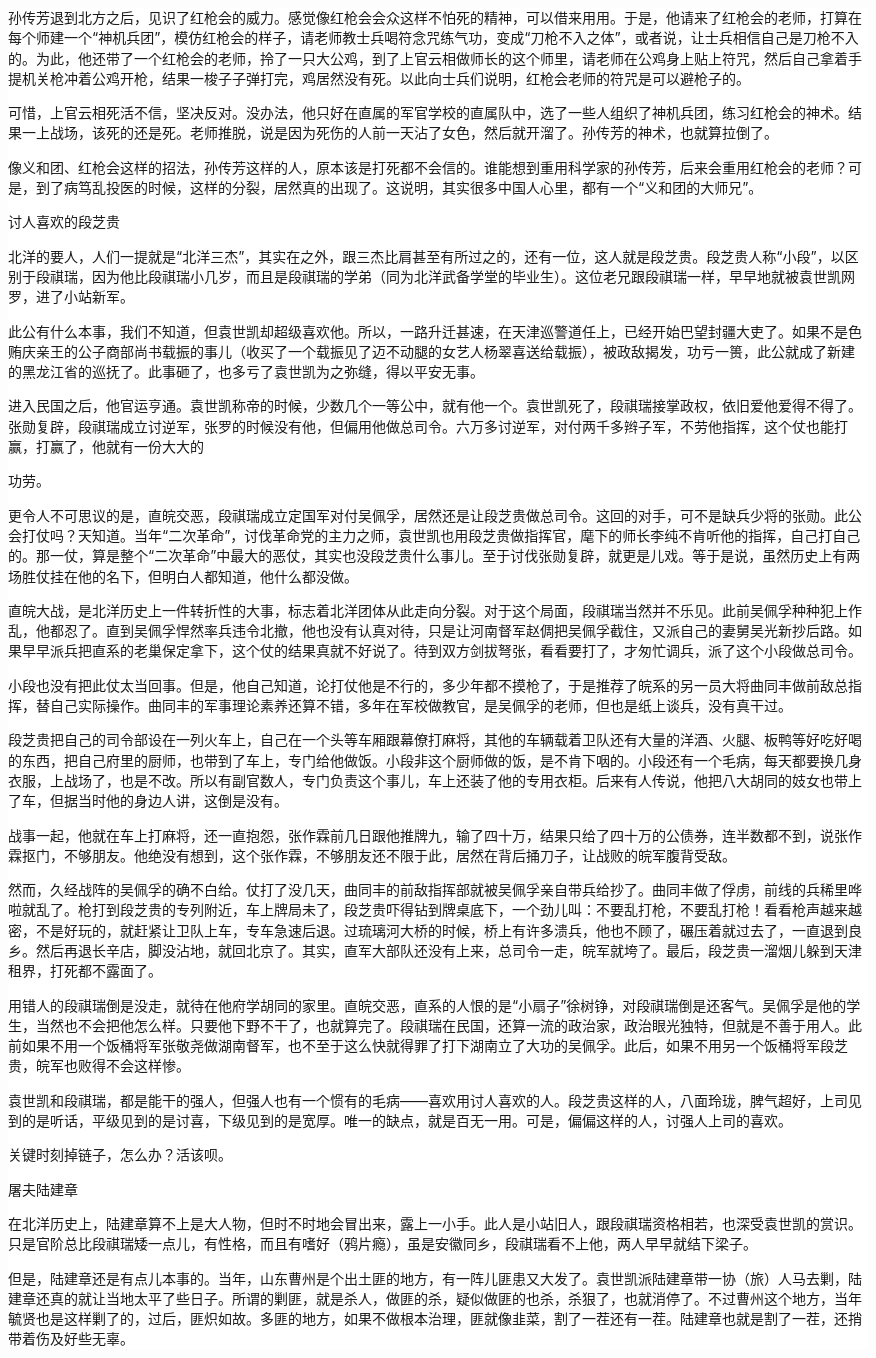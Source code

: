 孙传芳退到北方之后，见识了红枪会的威力。感觉像红枪会会众这样不怕死的精神，可以借来用用。于是，他请来了红枪会的老师，打算在每个师建一个“神机兵团”，模仿红枪会的样子，请老师教士兵喝符念咒练气功，变成“刀枪不入之体”，或者说，让士兵相信自己是刀枪不入的。为此，他还带了一个红枪会的老师，拎了一只大公鸡，到了上官云相做师长的这个师里，请老师在公鸡身上贴上符咒，然后自己拿着手提机关枪冲着公鸡开枪，结果一梭子子弹打完，鸡居然没有死。以此向士兵们说明，红枪会老师的符咒是可以避枪子的。

可惜，上官云相死活不信，坚决反对。没办法，他只好在直属的军官学校的直属队中，选了一些人组织了神机兵团，练习红枪会的神术。结果一上战场，该死的还是死。老师推脱，说是因为死伤的人前一天沾了女色，然后就开溜了。孙传芳的神术，也就算拉倒了。

像义和团、红枪会这样的招法，孙传芳这样的人，原本该是打死都不会信的。谁能想到重用科学家的孙传芳，后来会重用红枪会的老师？可是，到了病笃乱投医的时候，这样的分裂，居然真的出现了。这说明，其实很多中国人心里，都有一个“义和团的大师兄”。

讨人喜欢的段芝贵

北洋的要人，人们一提就是“北洋三杰”，其实在之外，跟三杰比肩甚至有所过之的，还有一位，这人就是段芝贵。段芝贵人称“小段”，以区别于段祺瑞，因为他比段祺瑞小几岁，而且是段祺瑞的学弟（同为北洋武备学堂的毕业生）。这位老兄跟段祺瑞一样，早早地就被袁世凯网罗，进了小站新军。

此公有什么本事，我们不知道，但袁世凯却超级喜欢他。所以，一路升迁甚速，在天津巡警道任上，已经开始巴望封疆大吏了。如果不是色贿庆亲王的公子商部尚书载振的事儿（收买了一个载振见了迈不动腿的女艺人杨翠喜送给载振），被政敌揭发，功亏一篑，此公就成了新建的黑龙江省的巡抚了。此事砸了，也多亏了袁世凯为之弥缝，得以平安无事。

进入民国之后，他官运亨通。袁世凯称帝的时候，少数几个一等公中，就有他一个。袁世凯死了，段祺瑞接掌政权，依旧爱他爱得不得了。张勋复辟，段祺瑞成立讨逆军，张罗的时候没有他，但偏用他做总司令。六万多讨逆军，对付两千多辫子军，不劳他指挥，这个仗也能打赢，打赢了，他就有一份大大的

功劳。

更令人不可思议的是，直皖交恶，段祺瑞成立定国军对付吴佩孚，居然还是让段芝贵做总司令。这回的对手，可不是缺兵少将的张勋。此公会打仗吗？天知道。当年“二次革命”，讨伐革命党的主力之师，袁世凯也用段芝贵做指挥官，麾下的师长李纯不肯听他的指挥，自己打自己的。那一仗，算是整个“二次革命”中最大的恶仗，其实也没段芝贵什么事儿。至于讨伐张勋复辟，就更是儿戏。等于是说，虽然历史上有两场胜仗挂在他的名下，但明白人都知道，他什么都没做。

直皖大战，是北洋历史上一件转折性的大事，标志着北洋团体从此走向分裂。对于这个局面，段祺瑞当然并不乐见。此前吴佩孚种种犯上作乱，他都忍了。直到吴佩孚悍然率兵违令北撤，他也没有认真对待，只是让河南督军赵倜把吴佩孚截住，又派自己的妻舅吴光新抄后路。如果早早派兵把直系的老巢保定拿下，这个仗的结果真就不好说了。待到双方剑拔弩张，看看要打了，才匆忙调兵，派了这个小段做总司令。

小段也没有把此仗太当回事。但是，他自己知道，论打仗他是不行的，多少年都不摸枪了，于是推荐了皖系的另一员大将曲同丰做前敌总指挥，替自己实际操作。曲同丰的军事理论素养还算不错，多年在军校做教官，是吴佩孚的老师，但也是纸上谈兵，没有真干过。

段芝贵把自己的司令部设在一列火车上，自己在一个头等车厢跟幕僚打麻将，其他的车辆载着卫队还有大量的洋酒、火腿、板鸭等好吃好喝的东西，把自己府里的厨师，也带到了车上，专门给他做饭。小段非这个厨师做的饭，是不肯下咽的。小段还有一个毛病，每天都要换几身衣服，上战场了，也是不改。所以有副官数人，专门负责这个事儿，车上还装了他的专用衣柜。后来有人传说，他把八大胡同的妓女也带上了车，但据当时他的身边人讲，这倒是没有。

战事一起，他就在车上打麻将，还一直抱怨，张作霖前几日跟他推牌九，输了四十万，结果只给了四十万的公债券，连半数都不到，说张作霖抠门，不够朋友。他绝没有想到，这个张作霖，不够朋友还不限于此，居然在背后捅刀子，让战败的皖军腹背受敌。

然而，久经战阵的吴佩孚的确不白给。仗打了没几天，曲同丰的前敌指挥部就被吴佩孚亲自带兵给抄了。曲同丰做了俘虏，前线的兵稀里哗啦就乱了。枪打到段芝贵的专列附近，车上牌局未了，段芝贵吓得钻到牌桌底下，一个劲儿叫：不要乱打枪，不要乱打枪！看看枪声越来越密，不是好玩的，就赶紧让卫队上车，专车急速后退。过琉璃河大桥的时候，桥上有许多溃兵，他也不顾了，碾压着就过去了，一直退到良乡。然后再退长辛店，脚没沾地，就回北京了。其实，直军大部队还没有上来，总司令一走，皖军就垮了。最后，段芝贵一溜烟儿躲到天津租界，打死都不露面了。

用错人的段祺瑞倒是没走，就待在他府学胡同的家里。直皖交恶，直系的人恨的是“小扇子”徐树铮，对段祺瑞倒是还客气。吴佩孚是他的学生，当然也不会把他怎么样。只要他下野不干了，也就算完了。段祺瑞在民国，还算一流的政治家，政治眼光独特，但就是不善于用人。此前如果不用一个饭桶将军张敬尧做湖南督军，也不至于这么快就得罪了打下湖南立了大功的吴佩孚。此后，如果不用另一个饭桶将军段芝贵，皖军也败得不会这样惨。

袁世凯和段祺瑞，都是能干的强人，但强人也有一个惯有的毛病——喜欢用讨人喜欢的人。段芝贵这样的人，八面玲珑，脾气超好，上司见到的是听话，平级见到的是讨喜，下级见到的是宽厚。唯一的缺点，就是百无一用。可是，偏偏这样的人，讨强人上司的喜欢。

关键时刻掉链子，怎么办？活该呗。

屠夫陆建章

在北洋历史上，陆建章算不上是大人物，但时不时地会冒出来，露上一小手。此人是小站旧人，跟段祺瑞资格相若，也深受袁世凯的赏识。只是官阶总比段祺瑞矮一点儿，有性格，而且有嗜好（鸦片瘾），虽是安徽同乡，段祺瑞看不上他，两人早早就结下梁子。

但是，陆建章还是有点儿本事的。当年，山东曹州是个出土匪的地方，有一阵儿匪患又大发了。袁世凯派陆建章带一协（旅）人马去剿，陆建章还真的就让当地太平了些日子。所谓的剿匪，就是杀人，做匪的杀，疑似做匪的也杀，杀狠了，也就消停了。不过曹州这个地方，当年毓贤也是这样剿了的，过后，匪炽如故。多匪的地方，如果不做根本治理，匪就像韭菜，割了一茬还有一茬。陆建章也就是割了一茬，还捎带着伤及好些无辜。

